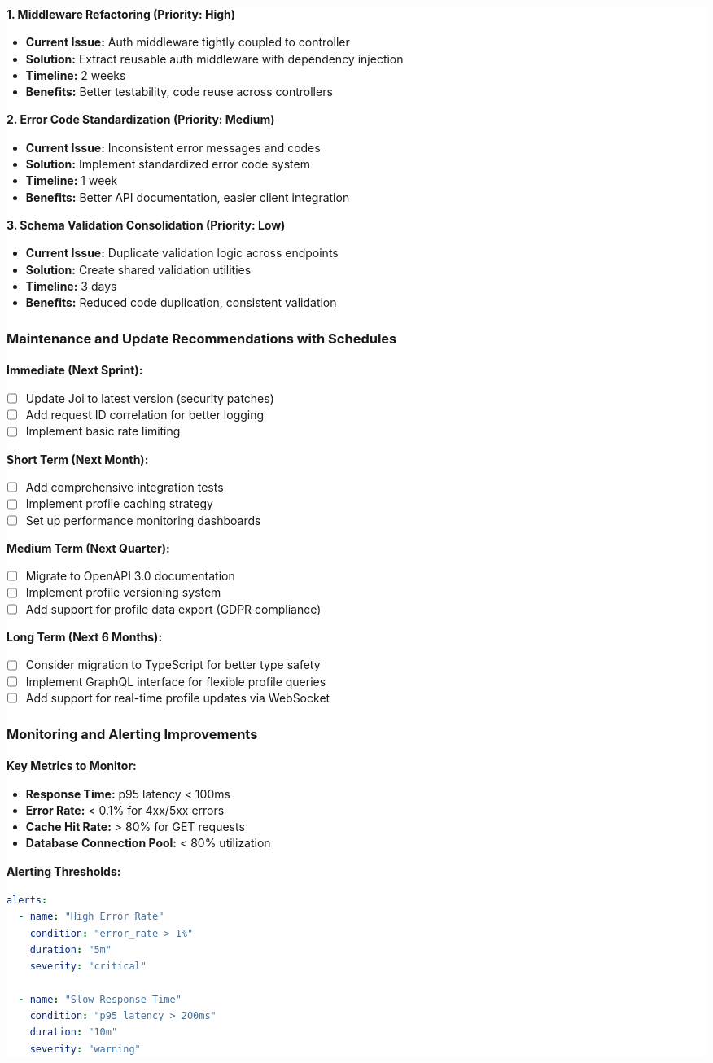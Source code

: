 **1. Middleware Refactoring (Priority: High)**
- **Current Issue:** Auth middleware tightly coupled to controller
- **Solution:** Extract reusable auth middleware with dependency injection
- **Timeline:** 2 weeks
- **Benefits:** Better testability, code reuse across controllers

**2. Error Code Standardization (Priority: Medium)**
- **Current Issue:** Inconsistent error messages and codes
- **Solution:** Implement standardized error code system
- **Timeline:** 1 week
- **Benefits:** Better API documentation, easier client integration

**3. Schema Validation Consolidation (Priority: Low)**
- **Current Issue:** Duplicate validation logic across endpoints
- **Solution:** Create shared validation utilities
- **Timeline:** 3 days
- **Benefits:** Reduced code duplication, consistent validation

### Maintenance and Update Recommendations with Schedules

**Immediate (Next Sprint):**
- [ ] Update Joi to latest version (security patches)
- [ ] Add request ID correlation for better logging
- [ ] Implement basic rate limiting

**Short Term (Next Month):**
- [ ] Add comprehensive integration tests
- [ ] Implement profile caching strategy
- [ ] Set up performance monitoring dashboards

**Medium Term (Next Quarter):**
- [ ] Migrate to OpenAPI 3.0 documentation
- [ ] Implement profile versioning system
- [ ] Add support for profile data export (GDPR compliance)

**Long Term (Next 6 Months):**
- [ ] Consider migration to TypeScript for better type safety
- [ ] Implement GraphQL interface for flexible profile queries
- [ ] Add support for real-time profile updates via WebSocket

### Monitoring and Alerting Improvements

**Key Metrics to Monitor:**
- **Response Time:** p95 latency < 100ms
- **Error Rate:** < 0.1% for 4xx/5xx errors
- **Cache Hit Rate:** > 80% for GET requests
- **Database Connection Pool:** < 80% utilization

**Alerting Thresholds:**
```yaml
alerts:
  - name: "High Error Rate"
    condition: "error_rate > 1%"
    duration: "5m"
    severity: "critical"
  
  - name: "Slow Response Time"
    condition: "p95_latency > 200ms"
    duration: "10m"
    severity: "warning"
```
